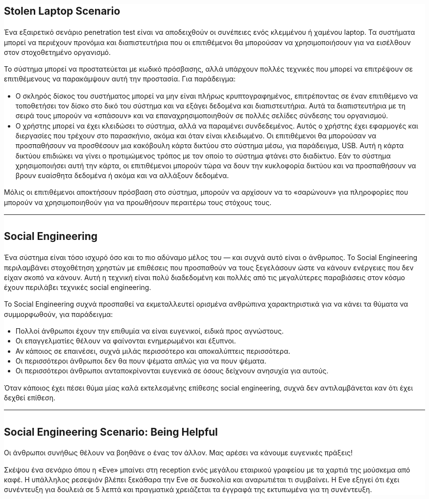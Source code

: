 ## Stolen Laptop Scenario

Ένα εξαιρετικό σενάριο penetration test είναι να αποδειχθούν οι συνέπειες ενός κλεμμένου ή χαμένου laptop. Τα συστήματα μπορεί να περιέχουν προνόμια και διαπιστευτήρια που οι επιτιθέμενοι θα μπορούσαν να χρησιμοποιήσουν για να εισέλθουν στον στοχοθετημένο οργανισμό.

Το σύστημα μπορεί να προστατεύεται με κωδικό πρόσβασης, αλλά υπάρχουν πολλές τεχνικές που μπορεί να επιτρέψουν σε επιτιθέμενους να παρακάμψουν αυτή την προστασία. Για παράδειγμα:

- Ο σκληρός δίσκος του συστήματος μπορεί να μην είναι πλήρως κρυπτογραφημένος, επιτρέποντας σε έναν επιτιθέμενο να τοποθετήσει τον δίσκο στο δικό του σύστημα και να εξάγει δεδομένα και διαπιστευτήρια. Αυτά τα διαπιστευτήρια με τη σειρά τους μπορούν να «σπάσουν» και να επαναχρησιμοποιηθούν σε πολλές σελίδες σύνδεσης του οργανισμού.  
- Ο χρήστης μπορεί να έχει κλειδώσει το σύστημα, αλλά να παραμένει συνδεδεμένος. Αυτός ο χρήστης έχει εφαρμογές και διεργασίες που τρέχουν στο παρασκήνιο, ακόμα και όταν είναι κλειδωμένο. Οι επιτιθέμενοι θα μπορούσαν να προσπαθήσουν να προσθέσουν μια κακόβουλη κάρτα δικτύου στο σύστημα μέσω, για παράδειγμα, USB. Αυτή η κάρτα δικτύου επιδιώκει να γίνει ο προτιμώμενος τρόπος με τον οποίο το σύστημα φτάνει στο διαδίκτυο. Εάν το σύστημα χρησιμοποιήσει αυτή την κάρτα, οι επιτιθέμενοι μπορούν τώρα να δουν την κυκλοφορία δικτύου και να προσπαθήσουν να βρουν ευαίσθητα δεδομένα ή ακόμα και να αλλάξουν δεδομένα.

Μόλις οι επιτιθέμενοι αποκτήσουν πρόσβαση στο σύστημα, μπορούν να αρχίσουν να το «σαρώνουν» για πληροφορίες που μπορούν να χρησιμοποιηθούν για να προωθήσουν περαιτέρω τους στόχους τους.

---

## Social Engineering

Ένα σύστημα είναι τόσο ισχυρό όσο και το πιο αδύναμο μέλος του — και συχνά αυτό είναι ο άνθρωπος. Το Social Engineering περιλαμβάνει στοχοθέτηση χρηστών με επιθέσεις που προσπαθούν να τους ξεγελάσουν ώστε να κάνουν ενέργειες που δεν είχαν σκοπό να κάνουν. Αυτή η τεχνική είναι πολύ διαδεδομένη και πολλές από τις μεγαλύτερες παραβιάσεις στον κόσμο έχουν περιλάβει τεχνικές social engineering.

Το Social Engineering συχνά προσπαθεί να εκμεταλλευτεί ορισμένα ανθρώπινα χαρακτηριστικά για να κάνει τα θύματα να συμμορφωθούν, για παράδειγμα:

- Πολλοί άνθρωποι έχουν την επιθυμία να είναι ευγενικοί, ειδικά προς αγνώστους.  
- Οι επαγγελματίες θέλουν να φαίνονται ενημερωμένοι και έξυπνοι.  
- Αν κάποιος σε επαινέσει, συχνά μιλάς περισσότερο και αποκαλύπτεις περισσότερα.  
- Οι περισσότεροι άνθρωποι δεν θα πουν ψέματα απλώς για να πουν ψέματα.  
- Οι περισσότεροι άνθρωποι ανταποκρίνονται ευγενικά σε όσους δείχνουν ανησυχία για αυτούς.

Όταν κάποιος έχει πέσει θύμα μίας καλά εκτελεσμένης επίθεσης social engineering, συχνά δεν αντιλαμβάνεται καν ότι έχει δεχθεί επίθεση.

---

## Social Engineering Scenario: Being Helpful

Οι άνθρωποι συνήθως θέλουν να βοηθάνε ο ένας τον άλλον. Μας αρέσει να κάνουμε ευγενικές πράξεις!

Σκέψου ένα σενάριο όπου η «Eve» μπαίνει στη reception ενός μεγάλου εταιρικού γραφείου με τα χαρτιά της μούσκεμα από καφέ. Η υπάλληλος ρεσεψιόν βλέπει ξεκάθαρα την Eve σε δυσκολία και αναρωτιέται τι συμβαίνει. Η Eve εξηγεί ότι έχει συνέντευξη για δουλειά σε 5 λεπτά και πραγματικά χρειάζεται τα έγγραφά της εκτυπωμένα για τη συνέντευξη.
